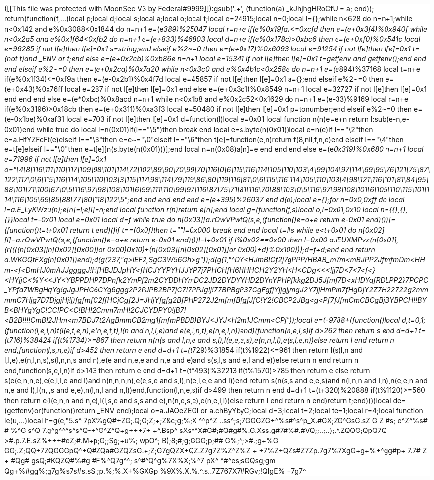 ([[This file was protected with MoonSec V3 by Federal#9999]]):gsub('.+', (function(a) _kJhjhgHRoCfU = a; end)); return(function(f,...)local p;local d;local s;local a;local o;local t;local e=24915;local n=0;local l={};while n<628 do n=n+1;while n<0x142 and e%0x3088<0x1844 do n=n+1 e=(e*389)%25047 local r=n+e if(e%0x19fa)<=0xcfd then e=(e+0x3f4)%0x940f while n<0x2a5 and e%0x1f64<0xfb2 do n=n+1 e=(e+833)%46803 local d=n+e if(e%0x178c)>0xbc6 then e=(e+0xf0)%0x541c local e=96285 if not l[e]then l[e]=0x1 s=string;end elseif e%2~=0 then e=(e+0x17)%0x6093 local e=91254 if not l[e]then l[e]=0x1 t=(not t)and _ENV or t;end else e=(e+0x2cb)%0xb86e n=n+1 local e=15341 if not l[e]then l[e]=0x1 t=getfenv and getfenv();end end end elseif e%2~=0 then e=(e+0x2ca)%0x7a20 while n<0x3c0 and e%0x4b1c<0x258e do n=n+1 e=(e*894)%37168 local t=n+e if(e%0x1f34)<=0xf9a then e=(e-0x2b1)%0x4f7d local e=45857 if not l[e]then l[e]=0x1 a={};end elseif e%2~=0 then e=(e+0x43)%0x76ff local e=287 if not l[e]then l[e]=0x1 end else e=(e+0x3c1)%0x8549 n=n+1 local e=32727 if not l[e]then l[e]=0x1 end end end else e=(e*0xbc)%0x8acd n=n+1 while n<0x1b8 and e%0x2c52<0x1629 do n=n+1 e=(e-33)%9169 local r=n+e if(e%0x3196)>0x18cb then e=(e+0x311)%0xa3f3 local e=50480 if not l[e]then l[e]=0x1 p=tonumber;end elseif e%2~=0 then e=(e-0x1be)%0xaf31 local e=703 if not l[e]then l[e]=0x1 d=function(l)local e=0x01 local function n(n)e=e+n return l:sub(e-n,e-0x01)end while true do local l=n(0x01)if(l=="\5")then break end local e=s.byte(n(0x01))local e=n(e)if l=="\2"then e=a.HfYZFcFt(e)elseif l=="\3"then e=e~="\0"elseif l=="\6"then t[e]=function(e,n)return f(8,nil,f,n,e)end elseif l=="\4"then e=t[e]elseif l=="\0"then e=t[e][n(s.byte(n(0x01)))];end local n=n(0x08)a[n]=e end end end else e=(e*0x319)%0x680 n=n+1 local e=71996 if not l[e]then l[e]=0x1 o="\4\8\116\111\110\117\109\98\101\114\72\102\89\90\70\99\70\116\0\6\115\116\114\105\110\103\4\99\104\97\114\69\95\76\121\75\87\122\117\0\6\115\116\114\105\110\103\3\115\117\98\114\79\119\86\80\119\116\81\0\6\115\116\114\105\110\103\4\98\121\116\101\81\84\95\88\101\71\100\67\0\5\116\97\98\108\101\6\99\111\110\99\97\116\87\75\71\81\116\70\88\103\0\5\116\97\98\108\101\6\105\110\115\101\114\116\105\69\85\88\77\80\118\122\5";end end end end end e=(e+395)%26037 end d(o);local e={};for n=0x0,0xff do local l=a.E_LyKWzu(n);e[n]=l;e[l]=n;end local function r(n)return e[n];end local g=(function(f,s)local o,l=0x01,0x10 local n={{},{},{}}local t=-0x01 local e=0x01 local d=f while true do n[0x03][a.rOwVPwtQ(s,e,(function()e=o+e return e-0x01 end)())]=(function()t=t+0x01 return t end)()if t==(0x0f)then t=""l=0x000 break end end local t=#s while e<t+0x01 do n[0x02][l]=a.rOwVPwtQ(s,e,(function()e=o+e return e-0x01 end)())l=l+0x01 if l%0x02==0x00 then l=0x00 a.iEUXMPvz(n[0x01],(r((((n[0x03][n[0x02][0x00]]or 0x00)*0x10)+(n[0x03][n[0x02][0x01]]or 0x00)+d)%0x100)));d=f+d;end end return a.WKGQtFXg(n[0x01])end);d(g(237,"q>iEF2,SgC3W56Gh>g"));d(g(1,"^DY<HJmB!Cf2j7gPPP/HBAB_m7m<mBJPP2JfmfmDm<HHm-<f<DmHJ0mAJJggggJ!HfHBJDJpHY<fHCJYYPYHJJYP7j7PHCHfH6HHHCH2Y2YH<H<CDg<<<!jj7D<7<7<f<}<HYjjC<%Y<<JY<YBPPDHP7DPnfk2YmPf2m2CYDDHYmDC2JD2DYDYYHD2DYnYPHPfkkg2DJ5Jfmf7D<xHDYqfRDLPP2}7PCPC_YPfa7WBgHqYg!gJgJPHC6CYg6ggg2P2PJPB2BP7jC7!7PPJg!j!77BPBgP37CgFgfjYjjgjjmgJ2Y7jjHmPm7fHgDjY2Z7H22722g2mmmmC7Hjg7D7DjgjHj!j)fgfmfC2ffHCjCgf2J=JHjYfgfg2BfPHP272J2mfmfBfgfJfC!Y2!CBCP2JBg<g<Pf7fJfmCmCBCgBjBYBPCH!!BYB<BHYgYgC!CC!PC<C!BH!2Cmm7mH!2CJCYDPY0!jB7!<B2B!!!!CmB!2JHm<m7BDJ7t2AgBmmCB2mg1fmfmPBDB)BYJ<JYJ<H2m1JCmm<CPj"));local e=(-9788+(function()local d,t=0,1;(function(l,e,t,n)t(l(e,t,e,n),e(n,e,t,t),l(n and n,l,l,e)and e(e,l,n,t),e(n,e,l,n))end)(function(n,e,l,s)if d>262 then return s end d=d+1 t=(t*716)%38424 if(t%1734)>=867 then return n(n(s and l,n,e and s,l),l(e,e,e,s),e(n,n,l,l),e(s,l,e,n))else return l end return n end,function(l,s,n,e)if d>452 then return e end d=d+1 t=(t*729)%31854 if(t%1922)<=961 then return l(s(l,n and l,l,e),e(n,l,n,s),s(l,n,n,s and n),e(e and n,e,e and n,e and e)and s(s,l,s and e,l and e))else return n end return n end,function(s,e,l,n)if d>143 then return e end d=d+1 t=(t*493)%32213 if(t%1570)>785 then return e else return s(e(e,n,n,e),e(e,l,l,e and l)and n(n,n,n,n),e(e,s,e and s,l),n(e,l,e,e and l))end return s(n(s,s and e,e,s)and n(l,n,n and l,n),n(e,e,n and n,e and l),l(n,l,s and e,e),n(l,n,l and n,l))end,function(l,n,e,s)if d>499 then return n end d=d+1 t=(t+320)%20888 if(t%1120)>=560 then return e(l(e,n,n and n,e),l(l,s,e and s,s and e),n(n,e,s,e),e(n,e,l,l))else return l end return n end)return t;end)())local de=(getfenv)or(function()return _ENV end);local o=a.JAOeZEGI or a.chByYbyC;local d=3;local t=2;local te=1;local r=4;local function le(u,...)local h=g(e,"5.s^ 7pX%gQ#+ZG;.Q;G;Z;+;Z&c;g;%;X ^^p^Z ..ss^;s;7GGGZG+^%s#^s^p_X.#GX;ZG^GsG.sZ G Z #s; e^Z^%s# # %^G s^Q 7.g^g^^^s^s^Q-+^G^Z^Q+g+++7+ +^.Bsp^ sXs^^X#G#;#Q#g#%.G.Xss.g#7#%#.#VQ;;..;..};.^.ZQQG;QpQ7Q >#.p.7.E.sZ%+++#eZ;#.M+p;G;;Sg;+u%; wpO^; B);8;#;g;GGG;p;## G%;^;>#.;g+%G GG;.Z;QQ+7ZQGGGpQ^+Q#ZQa#GZQZsG.+;Z;G7gQZX+QZ.Z7g7Z%Z^Z%Z + +7%Z+QZs#Z7Zp.7g7%7XgG+g+%+^gg#p+ 7.7# Z + #Qg# gsQ;#KQZQ#%#g #F%^Q7g^^; s^#^Q^g%7X%X;%^7 pX^ ^#^es;sGQsg;gm Qg+%#gg%;g7g%s7s#s.sS.;p.%;%.X+%GXGp %9X%.X.%.^.s..7Z767X7#RGv;!QIgE% +7g7^